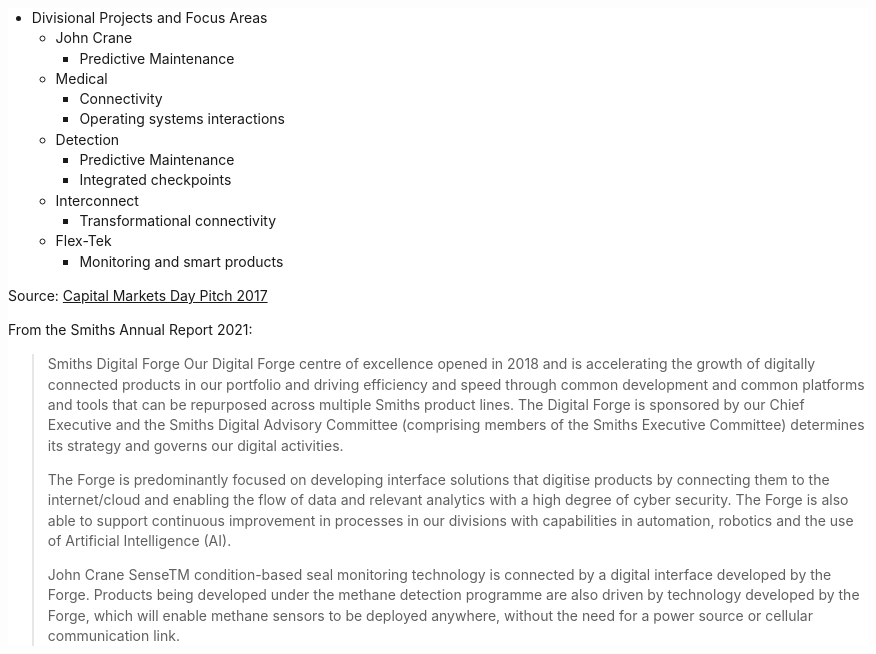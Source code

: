 * Divisional Projects and Focus Areas
    * John Crane
        * Predictive Maintenance
    * Medical
        * Connectivity
        * Operating systems interactions
    * Detection
        * Predictive Maintenance
        * Integrated checkpoints
    * Interconnect
        * Transformational connectivity
    * Flex-Tek
        * Monitoring and smart products

Source: [Capital Markets Day Pitch 2017](https://www.smiths.com/-/media/files/capital-markets-day-2017.pdf)

From the Smiths Annual Report 2021: 

>Smiths Digital Forge
>Our Digital Forge centre of excellence
>opened in 2018 and is accelerating the
>growth of digitally connected products in
>our portfolio and driving efficiency and
>speed through common development
>and common platforms and tools that
>can be repurposed across multiple
>Smiths product lines. The Digital Forge
>is sponsored by our Chief Executive and
>the Smiths Digital Advisory Committee
>(comprising members of the Smiths
>Executive Committee) determines its
>strategy and governs our digital activities.
>
>The Forge is predominantly focused
>on developing interface solutions that
>digitise products by connecting them to
>the internet/cloud and enabling the flow
>of data and relevant analytics with a high
>degree of cyber security. The Forge is also
>able to support continuous improvement in
>processes in our divisions with capabilities
>in automation, robotics and the use of
>Artificial Intelligence (AI).
>
>John Crane SenseTM condition-based
>seal monitoring technology is connected
>by a digital interface developed by the
>Forge. Products being developed under
>the methane detection programme are
>also driven by technology developed by
>the Forge, which will enable methane
>sensors to be deployed anywhere, without
>the need for a power source or cellular
>communication link.
